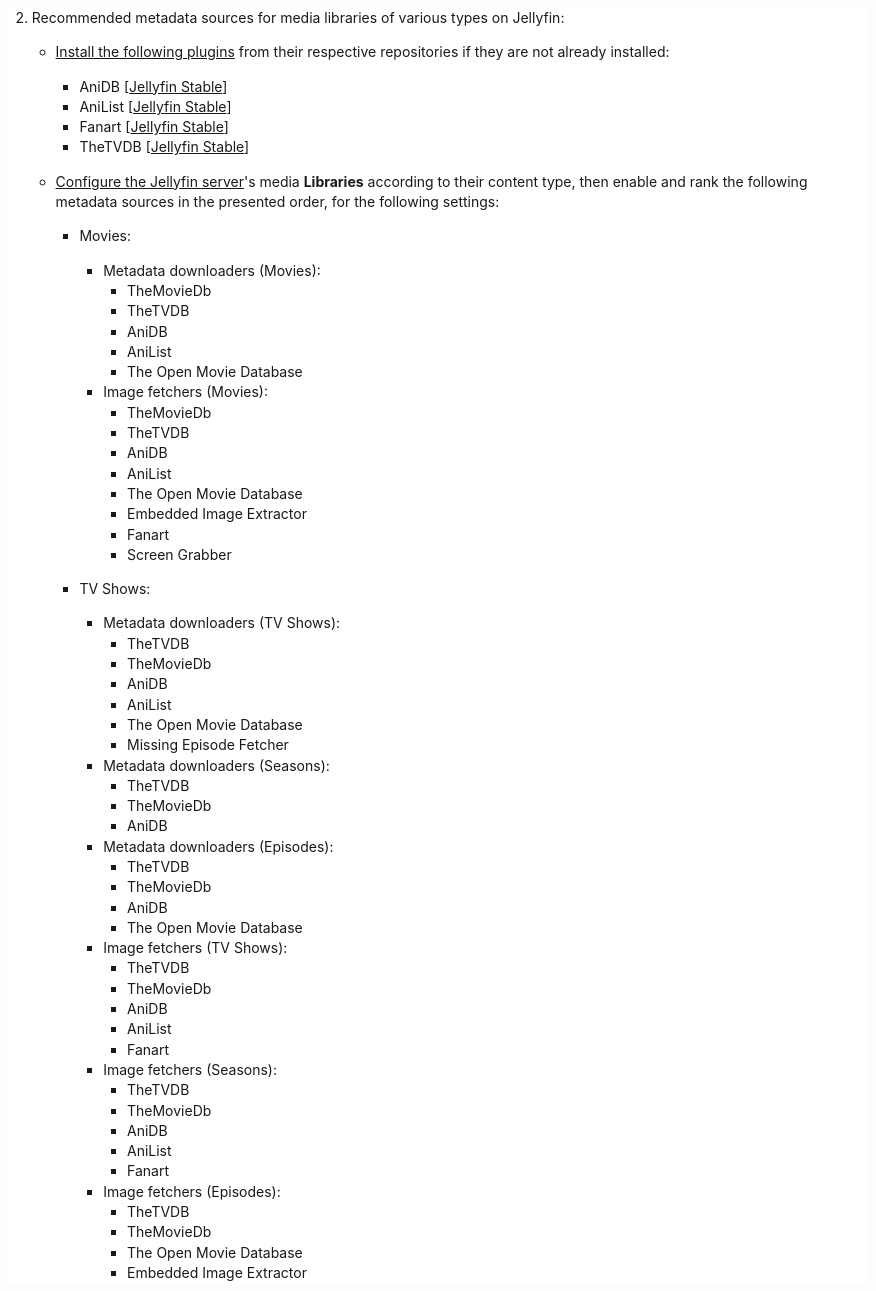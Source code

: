 2. Recommended metadata sources for media libraries of various types on Jellyfin:

   - [Install the following plugins](#adding-plugins-to-jellyfin) from their respective repositories if they are not already installed:

     - AniDB [[Jellyfin Stable](https://repo.jellyfin.org/files/plugin/manifest.json)]
     - AniList [[Jellyfin Stable](https://repo.jellyfin.org/files/plugin/manifest.json)]
     - Fanart [[Jellyfin Stable](https://repo.jellyfin.org/files/plugin/manifest.json)]
     - TheTVDB [[Jellyfin Stable](https://repo.jellyfin.org/files/plugin/manifest.json)]

   - [Configure the Jellyfin server](#configuring-jellyfin)'s media **Libraries** according to their content type, then enable and rank the following metadata sources in the presented order, for the following settings:

     - Movies:

       - Metadata downloaders (Movies):
         - TheMovieDb
         - TheTVDB
         - AniDB
         - AniList
         - The Open Movie Database
       - Image fetchers (Movies):
         - TheMovieDb
         - TheTVDB
         - AniDB
         - AniList
         - The Open Movie Database
         - Embedded Image Extractor
         - Fanart
         - Screen Grabber

     - TV Shows:

       - Metadata downloaders (TV Shows):
         - TheTVDB
         - TheMovieDb
         - AniDB
         - AniList
         - The Open Movie Database
         - Missing Episode Fetcher
       - Metadata downloaders (Seasons):
         - TheTVDB
         - TheMovieDb
         - AniDB
       - Metadata downloaders (Episodes):
         - TheTVDB
         - TheMovieDb
         - AniDB
         - The Open Movie Database
       - Image fetchers (TV Shows):
         - TheTVDB
         - TheMovieDb
         - AniDB
         - AniList
         - Fanart
       - Image fetchers (Seasons):
         - TheTVDB
         - TheMovieDb
         - AniDB
         - AniList
         - Fanart
       - Image fetchers (Episodes):
         - TheTVDB
         - TheMovieDb
         - The Open Movie Database
         - Embedded Image Extractor
